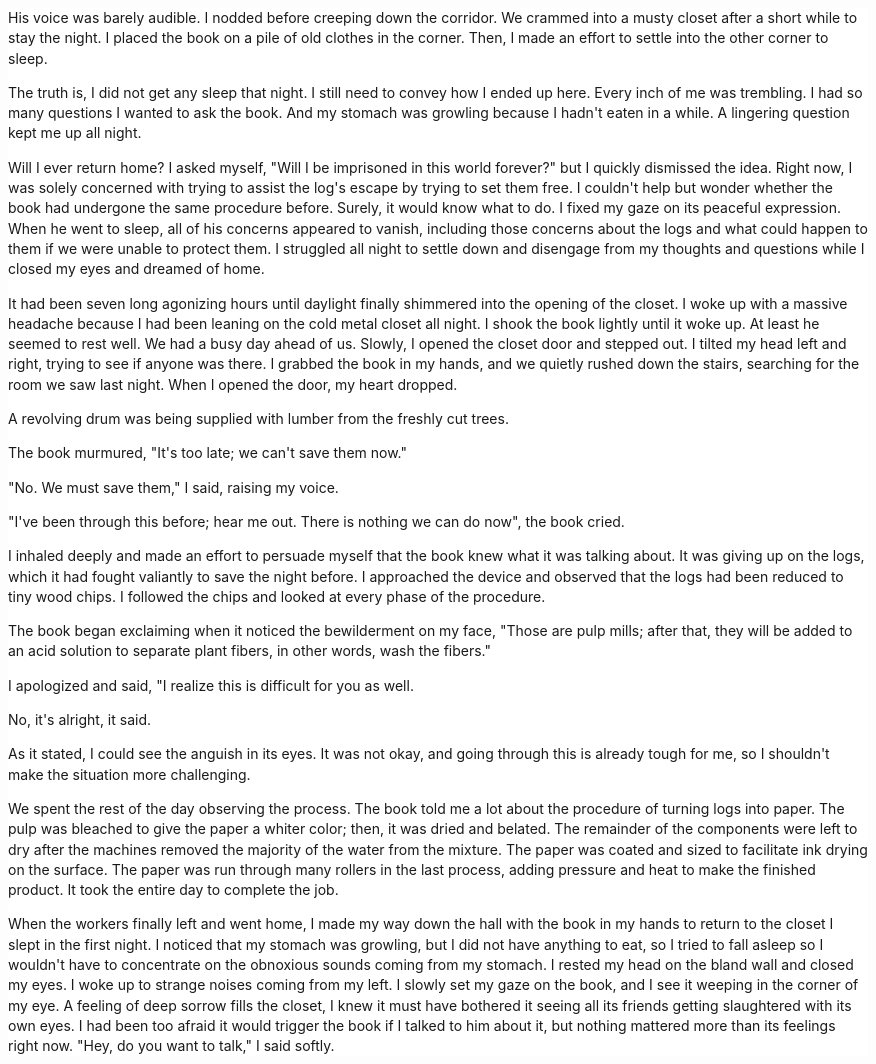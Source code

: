 His voice was barely audible. I nodded before creeping down the corridor. We crammed into a musty closet after a short while to stay the night. I placed the book on a pile of old clothes in the corner. Then, I made an effort to settle into the other corner to sleep.

The truth is, I did not get any sleep that night. I still need to convey how I ended up here. Every inch of me was trembling. I had so many questions I wanted to ask the book. And my stomach was growling because I hadn't eaten in a while. A lingering question kept me up all night. 

Will I ever return home? I asked myself, "Will I be imprisoned in this world forever?" but I quickly dismissed the idea. Right now, I was solely concerned with trying to assist the log's escape by trying to set them free. I couldn't help but wonder whether the book had undergone the same procedure before. Surely, it would know what to do. I fixed my gaze on its peaceful expression. When he went to sleep, all of his concerns appeared to vanish, including those concerns about the logs and what could happen to them if we were unable to protect them. I struggled all night to settle down and disengage from my thoughts and questions while I closed my eyes and dreamed of home. 

It had been seven long agonizing hours until daylight finally shimmered into the opening of the closet. I woke up with a massive headache because I had been leaning on the cold metal closet all night. I shook the book lightly until it woke up. At least he seemed to rest well. We had a busy day ahead of us. Slowly, I opened the closet door and stepped out. I tilted my head left and right, trying to see if anyone was there. I grabbed the book in my hands, and we quietly rushed down the stairs, searching for the room we saw last night. When I opened the door, my heart dropped. 

A revolving drum was being supplied with lumber from the freshly cut trees. 

The book murmured, "It's too late; we can't save them now."

"No. We must save them," I said, raising my voice.

"I've been through this before; hear me out. There is nothing we can do now", the book cried. 

I inhaled deeply and made an effort to persuade myself that the book knew what it was talking about. It was giving up on the logs, which it had fought valiantly to save the night before. I approached the device and observed that the logs had been reduced to tiny wood chips. I followed the chips and looked at every phase of the procedure.

The book began exclaiming when it noticed the bewilderment on my face, "Those are pulp mills; after that, they will be added to an acid solution to separate plant fibers, in other words, wash the fibers."

I apologized and said, "I realize this is difficult for you as well.

No, it's alright, it said. 

As it stated, I could see the anguish in its eyes. It was not okay, and going through this is already tough for me, so I shouldn't make the situation more challenging.

We spent the rest of the day observing the process. The book told me a lot about the procedure of turning logs into paper. The pulp was bleached to give the paper a whiter color; then, it was dried and belated. The remainder of the components were left to dry after the machines removed the majority of the water from the mixture. The paper was coated and sized to facilitate ink drying on the surface. The paper was run through many rollers in the last process, adding pressure and heat to make the finished product. It took the entire day to complete the job.

When the workers finally left and went home, I made my way down the hall with the book in my hands to return to the closet I slept in the first night. I noticed that my stomach was growling, but I did not have anything to eat, so I tried to fall asleep so I wouldn't have to concentrate on the obnoxious sounds coming from my stomach. I rested my head on the bland wall and closed my eyes. 
I woke up to strange noises coming from my left. I slowly set my gaze on the book, and I see it weeping in the corner of my eye. A feeling of deep sorrow fills the closet, I knew it must have bothered it seeing all its friends getting slaughtered with its own eyes. I had been too afraid it would trigger the book if I talked to him about it, but nothing mattered more than its feelings right now. 
"Hey, do you want to talk," I said softly.

